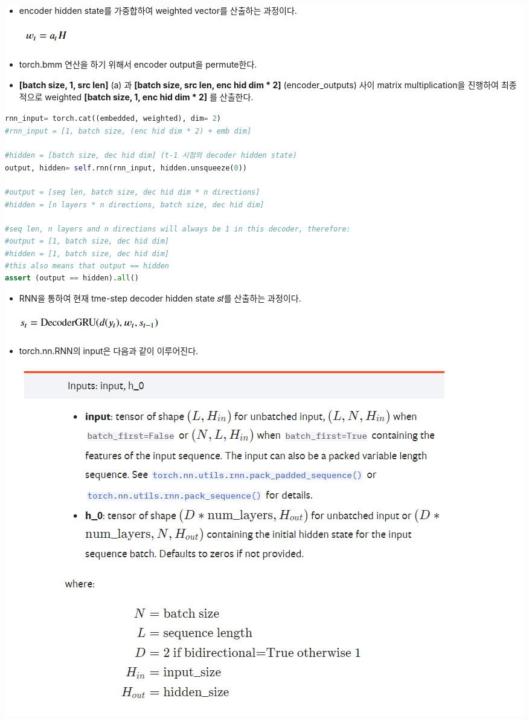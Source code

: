 - encoder hidden state를 가중합하여 weighted vector를 산출하는 과정이다.
  
    ![Untitled](assets/Untitled%2015.png)
    
- torch.bmm 연산을 하기 위해서 encoder output을 permute한다.
- **[batch size, 1, src len]** (a) 과 **[batch size, src len, enc hid dim * 2]** (encoder_outputs) 사이 matrix multiplication을 진행하여 최종적으로 weighted **[batch size, 1, enc hid dim * 2]** 를 산출한다.

```python
rnn_input= torch.cat((embedded, weighted), dim= 2)
#rnn_input = [1, batch size, (enc hid dim * 2) + emb dim]

#hidden = [batch size, dec hid dim] (t-1 시점의 decoder hidden state)
output, hidden= self.rnn(rnn_input, hidden.unsqueeze(0))

#output = [seq len, batch size, dec hid dim * n directions]
#hidden = [n layers * n directions, batch size, dec hid dim]

#seq len, n layers and n directions will always be 1 in this decoder, therefore:
#output = [1, batch size, dec hid dim]
#hidden = [1, batch size, dec hid dim]
#this also means that output == hidden
assert (output == hidden).all()
```

- RNN을 통하여 현재 tme-step decoder hidden state 𝑠𝑡를 산출하는 과정이다.
  
    ![Untitled](assets/Untitled%2016.png)
    
- torch.nn.RNN의 input은 다음과 같이 이루어진다.
  
    ![Untitled](assets/Untitled%2017.png)
    